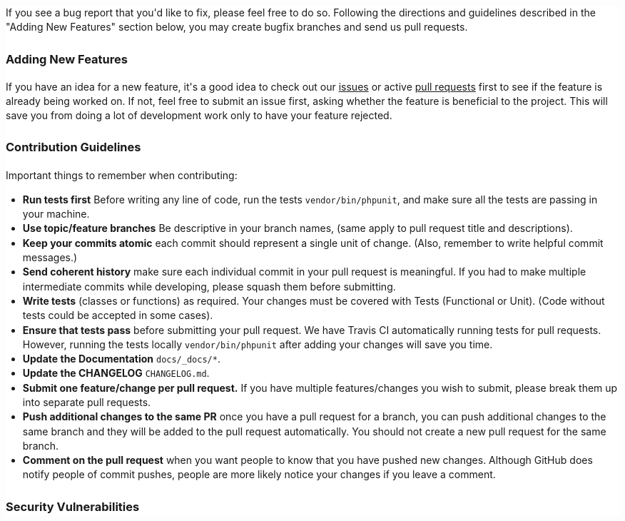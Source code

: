 If you see a bug report that you'd like to fix,
please feel free to do so.
Following the directions and guidelines described in the "Adding New Features" section below, you may create bugfix branches and send us pull requests.


<a name="Adding-New-Features"></a>

### Adding New Features

If you have an idea for a new feature, 
it's a good idea to check out our [issues](https://github.com/apiato/apiato/issues) or active [pull requests](https://github.com/apiato/apiato/pulls) first 
to see if the feature is already being worked on. 
If not, feel free to submit an issue first, asking whether the feature is beneficial to the project. 
This will save you from doing a lot of development work only to have your feature rejected.



<a name="Contribution-Guidelines"></a>
### Contribution Guidelines
Important things to remember when contributing:

* **Run tests first** Before writing any line of code, run the tests `vendor/bin/phpunit`, and make sure all the tests are passing in your machine.
* **Use topic/feature branches** Be descriptive in your branch names, (same apply to pull request title and descriptions).
* **Keep your commits atomic** each commit should represent a single unit of change. (Also, remember to write helpful commit messages.)
* **Send coherent history** make sure each individual commit in your pull request is meaningful. If you had to make multiple intermediate commits while developing, please squash them before submitting.
* **Write tests** (classes or functions) as required. Your changes must be covered with Tests (Functional or Unit). (Code without tests could be accepted in some cases).
* **Ensure that tests pass** before submitting your pull request. We have Travis CI automatically running tests for pull requests. However, running the tests locally `vendor/bin/phpunit` after adding your changes will save you time.
* **Update the Documentation** `docs/_docs/*`. 
* **Update the CHANGELOG** `CHANGELOG.md`.
* **Submit one feature/change per pull request.** If you have multiple features/changes you wish to submit, please break them up into separate pull requests.
* **Push additional changes to the same PR** once you have a pull request for a branch, you can push additional changes to the same branch and they will be added to the pull request automatically. You should not create a new pull request for the same branch.
* **Comment on the pull request** when you want people to know that you have pushed new changes. Although GitHub does notify people of commit pushes, people are more likely notice your changes if you leave a comment.



<a name="Security-Vulnerabilities"></a>
### Security Vulnerabilities
